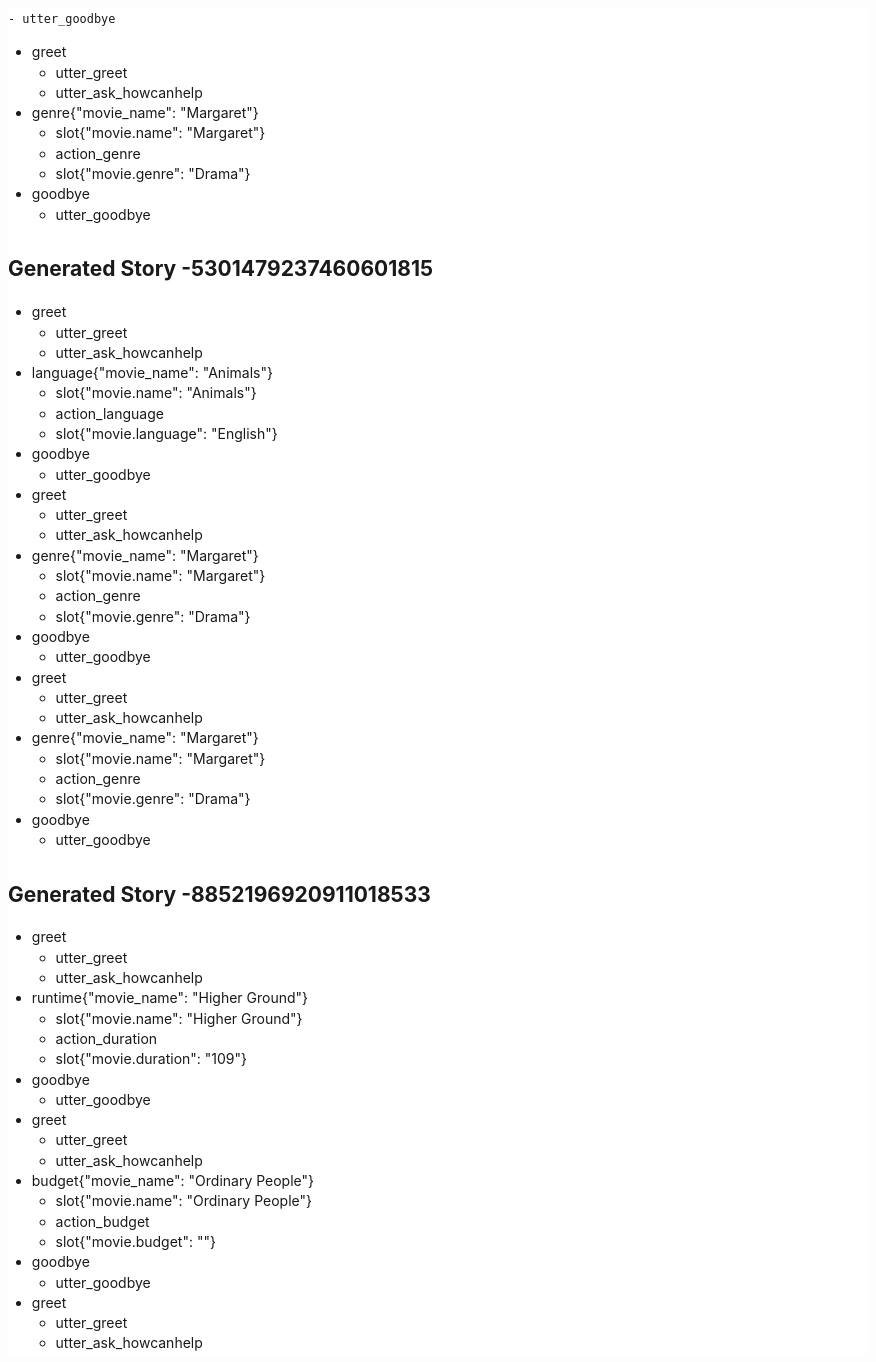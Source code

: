     - utter_goodbye
* greet
    - utter_greet
    - utter_ask_howcanhelp
* genre{"movie_name": "Margaret"}
    - slot{"movie.name": "Margaret"}
    - action_genre
    - slot{"movie.genre": "Drama"}
* goodbye
    - utter_goodbye

## Generated Story -5301479237460601815
* greet
    - utter_greet
    - utter_ask_howcanhelp
* language{"movie_name": "Animals"}
    - slot{"movie.name": "Animals"}
    - action_language
    - slot{"movie.language": "English"}
* goodbye
    - utter_goodbye
* greet
    - utter_greet
    - utter_ask_howcanhelp
* genre{"movie_name": "Margaret"}
    - slot{"movie.name": "Margaret"}
    - action_genre
    - slot{"movie.genre": "Drama"}
* goodbye
    - utter_goodbye
* greet
    - utter_greet
    - utter_ask_howcanhelp
* genre{"movie_name": "Margaret"}
    - slot{"movie.name": "Margaret"}
    - action_genre
    - slot{"movie.genre": "Drama"}
* goodbye
    - utter_goodbye

## Generated Story -8852196920911018533
* greet
    - utter_greet
    - utter_ask_howcanhelp
* runtime{"movie_name": "Higher Ground"}
    - slot{"movie.name": "Higher Ground"}
    - action_duration
    - slot{"movie.duration": "109"}
* goodbye
    - utter_goodbye
* greet
    - utter_greet
    - utter_ask_howcanhelp
* budget{"movie_name": "Ordinary People"}
    - slot{"movie.name": "Ordinary People"}
    - action_budget
    - slot{"movie.budget": ""}
* goodbye
    - utter_goodbye
* greet
    - utter_greet
    - utter_ask_howcanhelp
